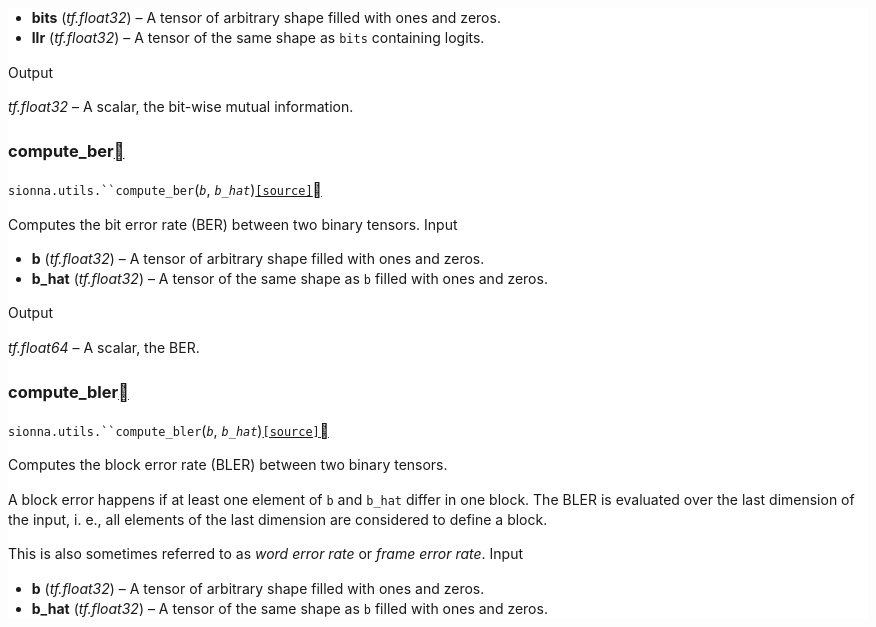 - **bits** (<em>tf.float32</em>) – A tensor of arbitrary shape filled with ones and zeros.
- **llr** (<em>tf.float32</em>) – A tensor of the same shape as `bits` containing logits.


Output
    
<em>tf.float32</em> – A scalar, the bit-wise mutual information.



### compute_ber<a class="headerlink" href="https://nvlabs.github.io/sionna/api/utils.html#compute-ber" title="Permalink to this headline"></a>

`sionna.utils.``compute_ber`(<em class="sig-param">`b`</em>, <em class="sig-param">`b_hat`</em>)<a class="reference internal" href="../_modules/sionna/utils/metrics.html#compute_ber">`[source]`</a><a class="headerlink" href="https://nvlabs.github.io/sionna/api/utils.html#sionna.utils.compute_ber" title="Permalink to this definition"></a>
    
Computes the bit error rate (BER) between two binary tensors.
Input
 
- **b** (<em>tf.float32</em>) – A tensor of arbitrary shape filled with ones and
zeros.
- **b_hat** (<em>tf.float32</em>) – A tensor of the same shape as `b` filled with
ones and zeros.


Output
    
<em>tf.float64</em> – A scalar, the BER.



### compute_bler<a class="headerlink" href="https://nvlabs.github.io/sionna/api/utils.html#compute-bler" title="Permalink to this headline"></a>

`sionna.utils.``compute_bler`(<em class="sig-param">`b`</em>, <em class="sig-param">`b_hat`</em>)<a class="reference internal" href="../_modules/sionna/utils/metrics.html#compute_bler">`[source]`</a><a class="headerlink" href="https://nvlabs.github.io/sionna/api/utils.html#sionna.utils.compute_bler" title="Permalink to this definition"></a>
    
Computes the block error rate (BLER) between two binary tensors.
    
A block error happens if at least one element of `b` and `b_hat`
differ in one block. The BLER is evaluated over the last dimension of
the input, i. e., all elements of the last dimension are considered to
define a block.
    
This is also sometimes referred to as <cite>word error rate</cite> or <cite>frame error
rate</cite>.
Input
 
- **b** (<em>tf.float32</em>) – A tensor of arbitrary shape filled with ones and
zeros.
- **b_hat** (<em>tf.float32</em>) – A tensor of the same shape as `b` filled with
ones and zeros.
